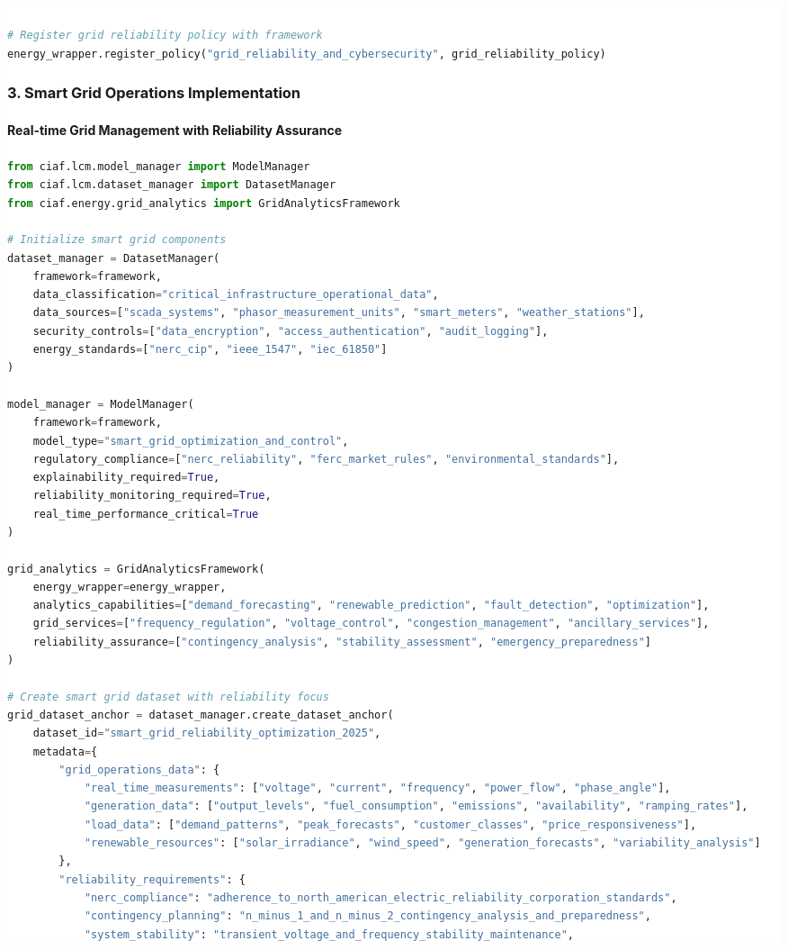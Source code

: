 ```python

# Register grid reliability policy with framework
energy_wrapper.register_policy("grid_reliability_and_cybersecurity", grid_reliability_policy)
```

### 3. Smart Grid Operations Implementation

#### Real-time Grid Management with Reliability Assurance

```python
from ciaf.lcm.model_manager import ModelManager
from ciaf.lcm.dataset_manager import DatasetManager
from ciaf.energy.grid_analytics import GridAnalyticsFramework

# Initialize smart grid components
dataset_manager = DatasetManager(
    framework=framework,
    data_classification="critical_infrastructure_operational_data",
    data_sources=["scada_systems", "phasor_measurement_units", "smart_meters", "weather_stations"],
    security_controls=["data_encryption", "access_authentication", "audit_logging"],
    energy_standards=["nerc_cip", "ieee_1547", "iec_61850"]
)

model_manager = ModelManager(
    framework=framework,
    model_type="smart_grid_optimization_and_control",
    regulatory_compliance=["nerc_reliability", "ferc_market_rules", "environmental_standards"],
    explainability_required=True,
    reliability_monitoring_required=True,
    real_time_performance_critical=True
)

grid_analytics = GridAnalyticsFramework(
    energy_wrapper=energy_wrapper,
    analytics_capabilities=["demand_forecasting", "renewable_prediction", "fault_detection", "optimization"],
    grid_services=["frequency_regulation", "voltage_control", "congestion_management", "ancillary_services"],
    reliability_assurance=["contingency_analysis", "stability_assessment", "emergency_preparedness"]
)

# Create smart grid dataset with reliability focus
grid_dataset_anchor = dataset_manager.create_dataset_anchor(
    dataset_id="smart_grid_reliability_optimization_2025",
    metadata={
        "grid_operations_data": {
            "real_time_measurements": ["voltage", "current", "frequency", "power_flow", "phase_angle"],
            "generation_data": ["output_levels", "fuel_consumption", "emissions", "availability", "ramping_rates"],
            "load_data": ["demand_patterns", "peak_forecasts", "customer_classes", "price_responsiveness"],
            "renewable_resources": ["solar_irradiance", "wind_speed", "generation_forecasts", "variability_analysis"]
        },
        "reliability_requirements": {
            "nerc_compliance": "adherence_to_north_american_electric_reliability_corporation_standards",
            "contingency_planning": "n_minus_1_and_n_minus_2_contingency_analysis_and_preparedness",
            "system_stability": "transient_voltage_and_frequency_stability_maintenance",
```